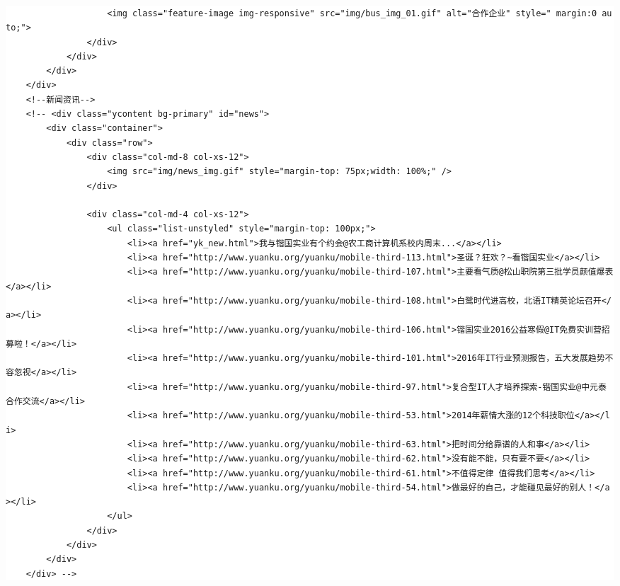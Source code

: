 						<img class="feature-image img-responsive" src="img/bus_img_01.gif" alt="合作企业" style=" margin:0 auto;">
					</div>
				</div>
			</div>
		</div>
		<!--新闻资讯-->
		<!-- <div class="ycontent bg-primary" id="news">
			<div class="container">
				<div class="row">
					<div class="col-md-8 col-xs-12">
						<img src="img/news_img.gif" style="margin-top: 75px;width: 100%;" />
					</div>

					<div class="col-md-4 col-xs-12">
						<ul class="list-unstyled" style="margin-top: 100px;">
							<li><a href="yk_new.html">我与锴国实业有个约会@农工商计算机系校内周末...</a></li>
							<li><a href="http://www.yuanku.org/yuanku/mobile-third-113.html">圣诞？狂欢？~看锴国实业</a></li>
							<li><a href="http://www.yuanku.org/yuanku/mobile-third-107.html">主要看气质@松山职院第三批学员颜值爆表</a></li>
							<li><a href="http://www.yuanku.org/yuanku/mobile-third-108.html">白鹭时代进高校，北语IT精英论坛召开</a></li>
							<li><a href="http://www.yuanku.org/yuanku/mobile-third-106.html">锴国实业2016公益寒假@IT免费实训营招募啦！</a></li>
							<li><a href="http://www.yuanku.org/yuanku/mobile-third-101.html">2016年IT行业预测报告，五大发展趋势不容忽视</a></li>
							<li><a href="http://www.yuanku.org/yuanku/mobile-third-97.html">复合型IT人才培养探索-锴国实业@中元泰合作交流</a></li>
							<li><a href="http://www.yuanku.org/yuanku/mobile-third-53.html">2014年薪情大涨的12个科技职位</a></li>
							<li><a href="http://www.yuanku.org/yuanku/mobile-third-63.html">把时间分给靠谱的人和事</a></li>
							<li><a href="http://www.yuanku.org/yuanku/mobile-third-62.html">没有能不能，只有要不要</a></li>
							<li><a href="http://www.yuanku.org/yuanku/mobile-third-61.html">不值得定律 值得我们思考</a></li>
							<li><a href="http://www.yuanku.org/yuanku/mobile-third-54.html">做最好的自己，才能碰见最好的别人！</a></li>
						</ul>
					</div>
				</div>
			</div>
		</div> -->
